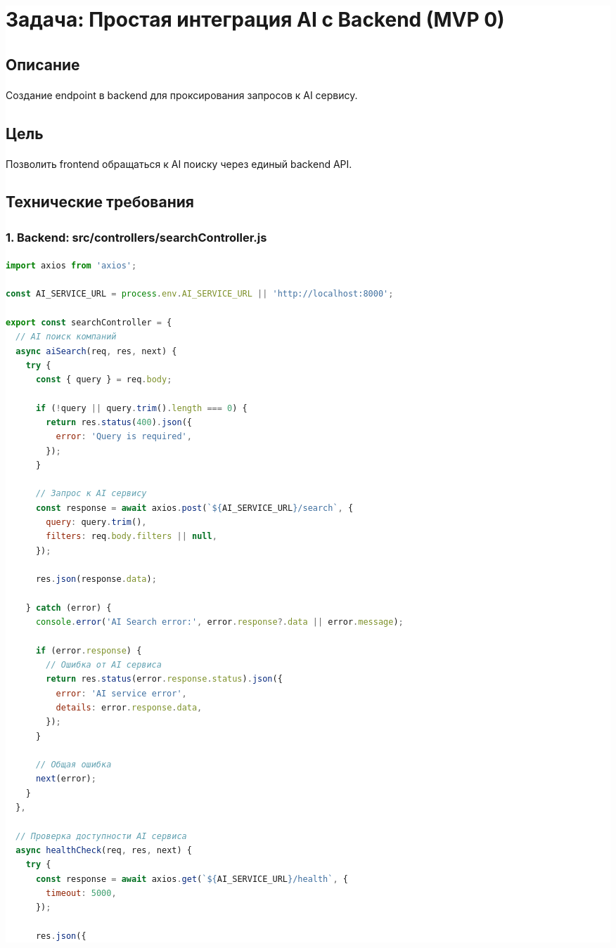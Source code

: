 # Задача: Простая интеграция AI с Backend (MVP 0)

## Описание
Создание endpoint в backend для проксирования запросов к AI сервису.

## Цель
Позволить frontend обращаться к AI поиску через единый backend API.

## Технические требования

### 1. Backend: src/controllers/searchController.js
```javascript
import axios from 'axios';

const AI_SERVICE_URL = process.env.AI_SERVICE_URL || 'http://localhost:8000';

export const searchController = {
  // AI поиск компаний
  async aiSearch(req, res, next) {
    try {
      const { query } = req.body;
      
      if (!query || query.trim().length === 0) {
        return res.status(400).json({
          error: 'Query is required',
        });
      }
      
      // Запрос к AI сервису
      const response = await axios.post(`${AI_SERVICE_URL}/search`, {
        query: query.trim(),
        filters: req.body.filters || null,
      });
      
      res.json(response.data);
      
    } catch (error) {
      console.error('AI Search error:', error.response?.data || error.message);
      
      if (error.response) {
        // Ошибка от AI сервиса
        return res.status(error.response.status).json({
          error: 'AI service error',
          details: error.response.data,
        });
      }
      
      // Общая ошибка
      next(error);
    }
  },
  
  // Проверка доступности AI сервиса
  async healthCheck(req, res, next) {
    try {
      const response = await axios.get(`${AI_SERVICE_URL}/health`, {
        timeout: 5000,
      });
      
      res.json({
```